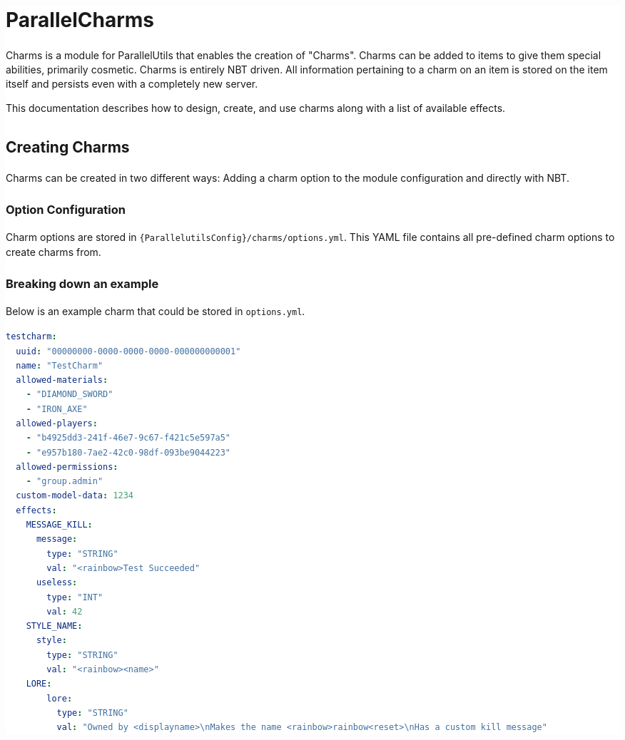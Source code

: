 # ParallelCharms

Charms is a module for ParallelUtils that enables the creation of "Charms". 
Charms can be added to items to give them special abilities, primarily cosmetic.
Charms is entirely NBT driven. All information pertaining to a charm on an item is stored on the item itself and persists 
even with a completely new server.

This documentation describes how to design, create, and use charms along with a list of available effects.

## Creating Charms
Charms can be created in two different ways: Adding a charm option to the module configuration and directly with NBT.

### Option Configuration
Charm options are stored in `{ParallelutilsConfig}/charms/options.yml`. This YAML file contains all pre-defined
charm options to create charms from. 

### Breaking down an example

Below is an example charm that could be stored in `options.yml`.

```yaml
testcharm:
  uuid: "00000000-0000-0000-0000-000000000001"
  name: "TestCharm"
  allowed-materials:
    - "DIAMOND_SWORD"
    - "IRON_AXE"
  allowed-players:
    - "b4925dd3-241f-46e7-9c67-f421c5e597a5"
    - "e957b180-7ae2-42c0-98df-093be9044223"
  allowed-permissions:
    - "group.admin"
  custom-model-data: 1234
  effects:
    MESSAGE_KILL:
      message:
        type: "STRING"
        val: "<rainbow>Test Succeeded"
      useless:
        type: "INT"
        val: 42
    STYLE_NAME:
      style:
        type: "STRING"
        val: "<rainbow><name>"
    LORE:
        lore:
          type: "STRING"
          val: "Owned by <displayname>\nMakes the name <rainbow>rainbow<reset>\nHas a custom kill message"
```
